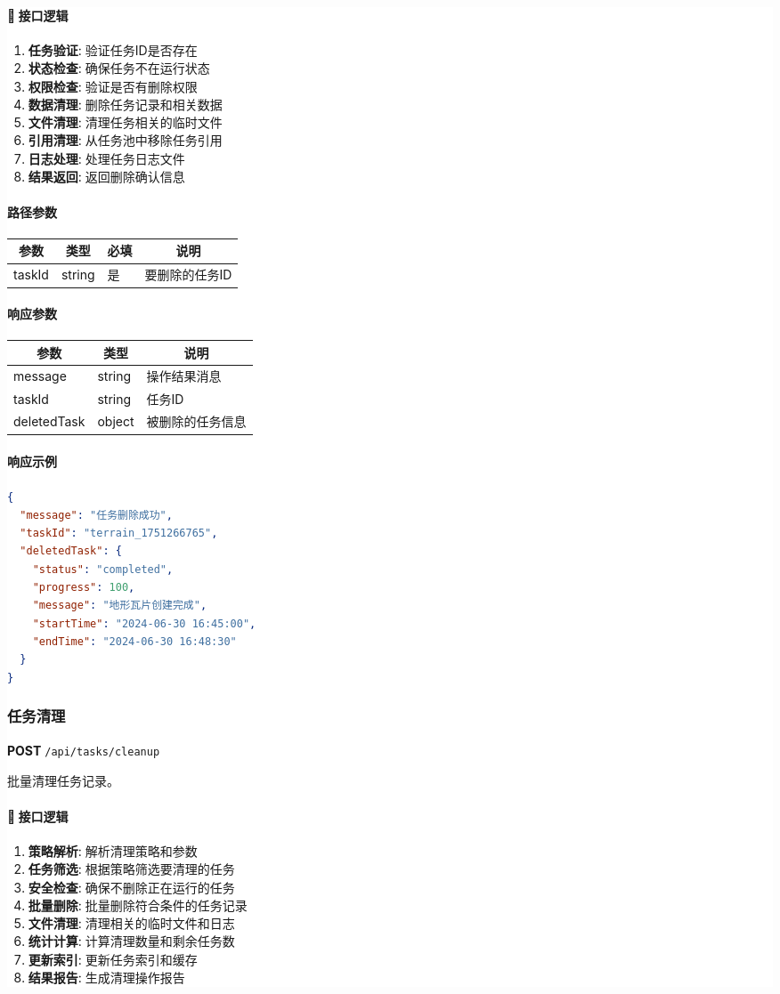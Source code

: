 #### 📝 接口逻辑
1. **任务验证**: 验证任务ID是否存在
2. **状态检查**: 确保任务不在运行状态
3. **权限检查**: 验证是否有删除权限
4. **数据清理**: 删除任务记录和相关数据
5. **文件清理**: 清理任务相关的临时文件
6. **引用清理**: 从任务池中移除任务引用
7. **日志处理**: 处理任务日志文件
8. **结果返回**: 返回删除确认信息

#### 路径参数
| 参数 | 类型 | 必填 | 说明 |
|------|------|------|------|
| taskId | string | 是 | 要删除的任务ID |

#### 响应参数
| 参数 | 类型 | 说明 |
|------|------|------|
| message | string | 操作结果消息 |
| taskId | string | 任务ID |
| deletedTask | object | 被删除的任务信息 |

#### 响应示例
```json
{
  "message": "任务删除成功",
  "taskId": "terrain_1751266765",
  "deletedTask": {
    "status": "completed",
    "progress": 100,
    "message": "地形瓦片创建完成",
    "startTime": "2024-06-30 16:45:00",
    "endTime": "2024-06-30 16:48:30"
  }
}
```

### 任务清理

**POST** `/api/tasks/cleanup`

批量清理任务记录。

#### 📝 接口逻辑
1. **策略解析**: 解析清理策略和参数
2. **任务筛选**: 根据策略筛选要清理的任务
3. **安全检查**: 确保不删除正在运行的任务
4. **批量删除**: 批量删除符合条件的任务记录
5. **文件清理**: 清理相关的临时文件和日志
6. **统计计算**: 计算清理数量和剩余任务数
7. **更新索引**: 更新任务索引和缓存
8. **结果报告**: 生成清理操作报告
